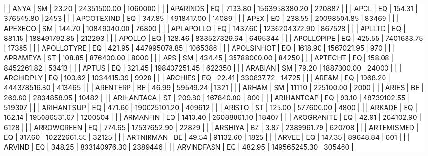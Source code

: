 |  | ANYA | SM | 23.20 | 24351500.00 | 1060000 |
|  | APARINDS | EQ | 7133.80 | 1563958380.20 | 220887 |
|  | APCL | EQ | 154.31 | 376545.80 | 2453 |
|  | APCOTEXIND | EQ | 347.85 | 4918417.00 | 14089 |
|  | APEX | EQ | 238.55 | 20098504.85 | 83469 |
|  | APEXECO | SM | 144.70 | 10849040.00 | 76800 |
|  | APLAPOLLO | EQ | 1437.60 | 1236204372.90 | 867528 |
|  | APLLTD | EQ | 881.15 | 188491792.85 | 212293 |
|  | APOLLO | EQ | 128.46 | 833527329.64 | 6495344 |
|  | APOLLOPIPE | EQ | 425.55 | 7401683.75 | 17385 |
|  | APOLLOTYRE | EQ | 421.95 | 447995078.85 | 1065386 |
|  | APOLSINHOT | EQ | 1618.90 | 1567021.95 | 970 |
|  | APRAMEYA | ST | 108.85 | 876400.00 | 8000 |
|  | APS | SM | 434.45 | 35788000.00 | 84250 |
|  | APTECHT | EQ | 158.08 | 8452261.82 | 53413 |
|  | APTUS | EQ | 321.45 | 198407251.45 | 622350 |
|  | ARABIAN | SM | 79.20 | 1887300.00 | 24000 |
|  | ARCHIDPLY | EQ | 103.62 | 1034415.39 | 9928 |
|  | ARCHIES | EQ | 22.41 | 330837.72 | 14725 |
|  | ARE&M | EQ | 1068.20 | 444378516.80 | 413465 |
|  | ARENTERP | BE | 46.99 | 59549.24 | 1321 |
|  | ARHAM | SM | 111.10 | 225100.00 | 2000 |
|  | ARIES | BE | 269.80 | 2834858.95 | 10482 |
|  | ARIHANTACA | ST | 209.80 | 167840.00 | 800 |
|  | ARIHANTCAP | EQ | 93.10 | 48739102.55 | 519307 |
|  | ARIHANTSUP | EQ | 471.60 | 190025101.20 | 409612 |
|  | ARISTO | ST | 125.00 | 577600.00 | 4800 |
|  | ARKADE | EQ | 162.14 | 195086531.67 | 1200504 |
|  | ARMANFIN | EQ | 1413.40 | 26088861.10 | 18407 |
|  | AROGRANITE | EQ | 42.91 | 264102.90 | 6128 |
|  | ARROWGREEN | EQ | 774.65 | 17537652.90 | 22829 |
|  | ARSHIYA | BZ | 3.87 | 2389961.79 | 620708 |
|  | ARTEMISMED | EQ | 317.60 | 10222661.55 | 32125 |
|  | ARTNIRMAN | BE | 49.54 | 91132.60 | 1825 |
|  | ARVEE | EQ | 147.35 | 89648.84 | 601 |
|  | ARVIND | EQ | 348.25 | 833140976.30 | 2389446 |
|  | ARVINDFASN | EQ | 482.95 | 149565245.30 | 305460 |